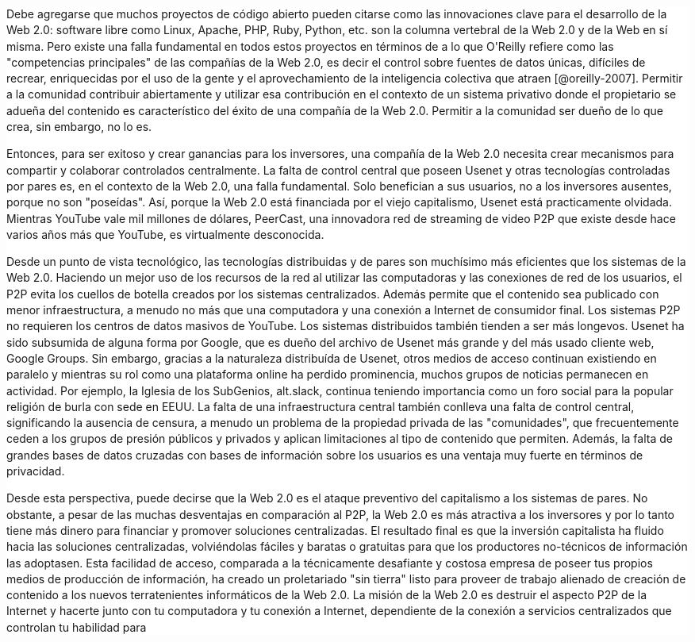 Debe agregarse que muchos proyectos de código abierto pueden citarse
como las innovaciones clave para el desarrollo de la Web 2.0: software
libre como Linux, Apache, PHP, Ruby, Python, etc. son la columna
vertebral de la Web 2.0 y de la Web en sí misma. Pero existe una falla
fundamental en todos estos proyectos en términos de a lo que O'Reilly
refiere como las "competencias principales" de las compañías de la Web
2.0, es decir el control sobre fuentes de datos únicas, difíciles de
recrear, enriquecidas por el uso de la gente y el aprovechamiento de la
inteligencia colectiva que atraen [@oreilly-2007]. Permitir a la
comunidad contribuir abiertamente y utilizar esa contribución en el
contexto de un sistema privativo donde el propietario se adueña del
contenido es característico del éxito de una compañía de la Web 2.0.
Permitir a la comunidad ser dueño de lo que crea, sin embargo, no lo es.

Entonces, para ser exitoso y crear ganancias para los inversores, una
compañía de la Web 2.0 necesita crear mecanismos para compartir
y colaborar controlados centralmente. La falta de control central que
poseen Usenet y otras tecnologías controladas por pares es, en el
contexto de la Web 2.0, una falla fundamental. Solo benefician a sus
usuarios, no a los inversores ausentes, porque no son "poseídas". Así,
porque la Web 2.0 está financiada por el viejo capitalismo, Usenet está
practicamente olvidada. Mientras YouTube vale mil millones de dólares,
PeerCast, una innovadora red de streaming de video P2P que existe desde
hace varios años más que YouTube, es virtualmente desconocida.

Desde un punto de vista tecnológico, las tecnologías distribuidas y de
pares son muchísimo más eficientes que los sistemas de la Web 2.0.
Haciendo un mejor uso de los recursos de la red al utilizar las
computadoras y las conexiones de red de los usuarios, el P2P evita los
cuellos de botella creados por los sistemas centralizados. Además
permite que el contenido sea publicado con menor infraestructura,
a menudo no más que una computadora y una conexión a Internet de
consumidor final. Los sistemas P2P no requieren los centros de datos
masivos de YouTube. Los sistemas distribuidos también tienden a ser más
longevos. Usenet ha sido subsumida de alguna forma por Google, que es
dueño del archivo de Usenet más grande y del más usado cliente web,
Google Groups. Sin embargo, gracias a la naturaleza distribuída de
Usenet, otros medios de acceso continuan existiendo en paralelo
y mientras su rol como una plataforma online ha perdido prominencia,
muchos grupos de noticias permanecen en actividad. Por ejemplo, la
Iglesia de los SubGenios, alt.slack, continua teniendo importancia como
un foro social para la popular religión de burla con sede en EEUU. La
falta de una infraestructura central también conlleva una falta de
control central, significando la ausencia de censura, a menudo un
problema de la propiedad privada de las "comunidades", que
frecuentemente ceden a los grupos de presión públicos y privados
y aplican limitaciones al tipo de contenido que permiten. Además, la
falta de grandes bases de datos cruzadas con bases de información sobre
los usuarios es una ventaja muy fuerte en términos de privacidad.

Desde esta perspectiva, puede decirse que la Web 2.0 es el ataque
preventivo del capitalismo a los sistemas de pares. No obstante, a pesar
de las muchas desventajas en comparación al P2P, la Web 2.0 es más
atractiva a los inversores y por lo tanto tiene más dinero para
financiar y promover soluciones centralizadas. El resultado final es que
la inversión capitalista ha fluido hacia las soluciones centralizadas,
volviéndolas fáciles y baratas o gratuitas para que los productores
no-técnicos de información las adoptasen. Esta facilidad de acceso,
comparada a la técnicamente desafiante y costosa empresa de poseer tus
propios medios de producción de información, ha creado un proletariado
"sin tierra" listo para proveer de trabajo alienado de creación de
contenido a los nuevos terratenientes informáticos de la Web 2.0. La
misión de la Web 2.0 es destruir el aspecto P2P de la Internet y hacerte
junto con tu computadora y tu conexión a Internet, dependiente de la
conexión a servicios centralizados que controlan tu habilidad para

[^comunismo-22]: El "Paquete de Reformas de Telecomunicadoras" fue